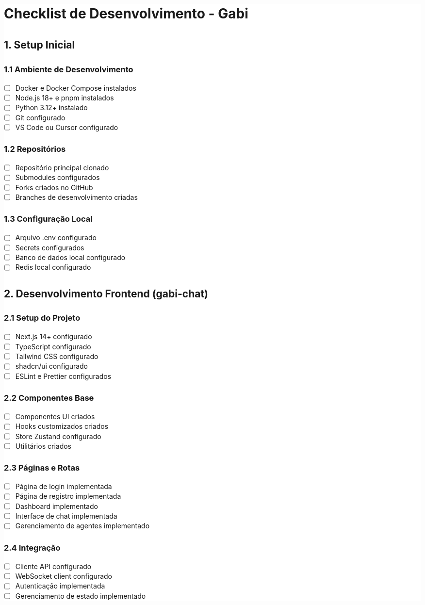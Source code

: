 # Checklist de Desenvolvimento - Gabi

## 1. Setup Inicial

### 1.1 Ambiente de Desenvolvimento
- [ ] Docker e Docker Compose instalados
- [ ] Node.js 18+ e pnpm instalados
- [ ] Python 3.12+ instalado
- [ ] Git configurado
- [ ] VS Code ou Cursor configurado

### 1.2 Repositórios
- [ ] Repositório principal clonado
- [ ] Submodules configurados
- [ ] Forks criados no GitHub
- [ ] Branches de desenvolvimento criadas

### 1.3 Configuração Local
- [ ] Arquivo .env configurado
- [ ] Secrets configurados
- [ ] Banco de dados local configurado
- [ ] Redis local configurado

## 2. Desenvolvimento Frontend (gabi-chat)

### 2.1 Setup do Projeto
- [ ] Next.js 14+ configurado
- [ ] TypeScript configurado
- [ ] Tailwind CSS configurado
- [ ] shadcn/ui configurado
- [ ] ESLint e Prettier configurados

### 2.2 Componentes Base
- [ ] Componentes UI criados
- [ ] Hooks customizados criados
- [ ] Store Zustand configurado
- [ ] Utilitários criados

### 2.3 Páginas e Rotas
- [ ] Página de login implementada
- [ ] Página de registro implementada
- [ ] Dashboard implementado
- [ ] Interface de chat implementada
- [ ] Gerenciamento de agentes implementado

### 2.4 Integração
- [ ] Cliente API configurado
- [ ] WebSocket client configurado
- [ ] Autenticação implementada
- [ ] Gerenciamento de estado implementado
